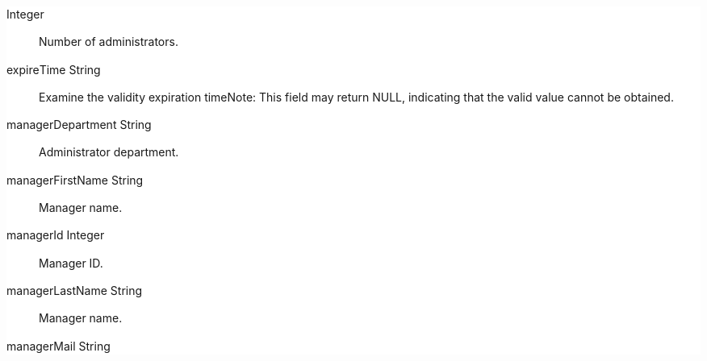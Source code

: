 </span>
        <span class="property-indicator"></span>
        <span class="property-type">Integer</span>
    </dt>
    <dd><p>Number of administrators.</p>
</dd><dt class="property-required"
            title="Required">
        <span id="expiretime_java">
<a data-swiftype-name="resource-property" data-swiftype-type="text" href="#expiretime_java" style="color: inherit; text-decoration: inherit;">expire<wbr>Time</a>
</span>
        <span class="property-indicator"></span>
        <span class="property-type">String</span>
    </dt>
    <dd><p>Examine the validity expiration timeNote: This field may return NULL, indicating that the valid value cannot be obtained.</p>
</dd><dt class="property-required"
            title="Required">
        <span id="managerdepartment_java">
<a data-swiftype-name="resource-property" data-swiftype-type="text" href="#managerdepartment_java" style="color: inherit; text-decoration: inherit;">manager<wbr>Department</a>
</span>
        <span class="property-indicator"></span>
        <span class="property-type">String</span>
    </dt>
    <dd><p>Administrator department.</p>
</dd><dt class="property-required"
            title="Required">
        <span id="managerfirstname_java">
<a data-swiftype-name="resource-property" data-swiftype-type="text" href="#managerfirstname_java" style="color: inherit; text-decoration: inherit;">manager<wbr>First<wbr>Name</a>
</span>
        <span class="property-indicator"></span>
        <span class="property-type">String</span>
    </dt>
    <dd><p>Manager name.</p>
</dd><dt class="property-required"
            title="Required">
        <span id="managerid_java">
<a data-swiftype-name="resource-property" data-swiftype-type="text" href="#managerid_java" style="color: inherit; text-decoration: inherit;">manager<wbr>Id</a>
</span>
        <span class="property-indicator"></span>
        <span class="property-type">Integer</span>
    </dt>
    <dd><p>Manager ID.</p>
</dd><dt class="property-required"
            title="Required">
        <span id="managerlastname_java">
<a data-swiftype-name="resource-property" data-swiftype-type="text" href="#managerlastname_java" style="color: inherit; text-decoration: inherit;">manager<wbr>Last<wbr>Name</a>
</span>
        <span class="property-indicator"></span>
        <span class="property-type">String</span>
    </dt>
    <dd><p>Manager name.</p>
</dd><dt class="property-required"
            title="Required">
        <span id="managermail_java">
<a data-swiftype-name="resource-property" data-swiftype-type="text" href="#managermail_java" style="color: inherit; text-decoration: inherit;">manager<wbr>Mail</a>
</span>
        <span class="property-indicator"></span>
        <span class="property-type">String</span>